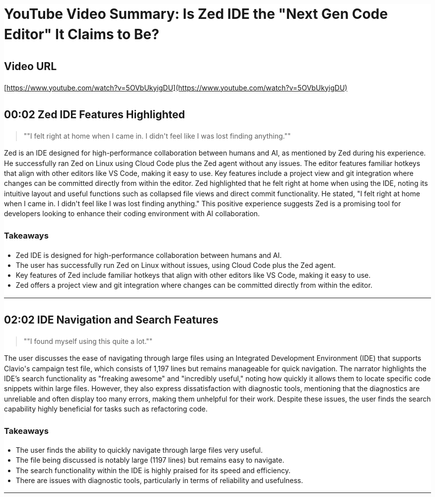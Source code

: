 # YouTube Video Summary: Is Zed IDE the "Next Gen Code Editor" It Claims to Be?

## Video URL
[https://www.youtube.com/watch?v=5OVbUkyigDU](https://www.youtube.com/watch?v=5OVbUkyigDU)

## 00:02 Zed IDE Features Highlighted

> ""I felt right at home when I came in. I didn't feel like I was lost finding anything.""

Zed is an IDE designed for high-performance collaboration between humans and AI, as mentioned by Zed during his experience. He successfully ran Zed on Linux using Cloud Code plus the Zed agent without any issues. The editor features familiar hotkeys that align with other editors like VS Code, making it easy to use. Key features include a project view and git integration where changes can be committed directly from within the editor. Zed highlighted that he felt right at home when using the IDE, noting its intuitive layout and useful functions such as collapsed file views and direct commit functionality. He stated, "I felt right at home when I came in. I didn't feel like I was lost finding anything." This positive experience suggests Zed is a promising tool for developers looking to enhance their coding environment with AI collaboration.

### Takeaways

* Zed IDE is designed for high-performance collaboration between humans and AI.
* The user has successfully run Zed on Linux without issues, using Cloud Code plus the Zed agent.
* Key features of Zed include familiar hotkeys that align with other editors like VS Code, making it easy to use.
* Zed offers a project view and git integration where changes can be committed directly from within the editor.

---

## 02:02 IDE Navigation and Search Features

> ""I found myself using this quite a lot.""

The user discusses the ease of navigating through large files using an Integrated Development Environment (IDE) that supports Clavio's campaign test file, which consists of 1,197 lines but remains manageable for quick navigation. The narrator highlights the IDE’s search functionality as "freaking awesome" and "incredibly useful," noting how quickly it allows them to locate specific code snippets within large files. However, they also express dissatisfaction with diagnostic tools, mentioning that the diagnostics are unreliable and often display too many errors, making them unhelpful for their work. Despite these issues, the user finds the search capability highly beneficial for tasks such as refactoring code.

### Takeaways

* The user finds the ability to quickly navigate through large files very useful.
* The file being discussed is notably large (1197 lines) but remains easy to navigate.
* The search functionality within the IDE is highly praised for its speed and efficiency.
* There are issues with diagnostic tools, particularly in terms of reliability and usefulness.

---